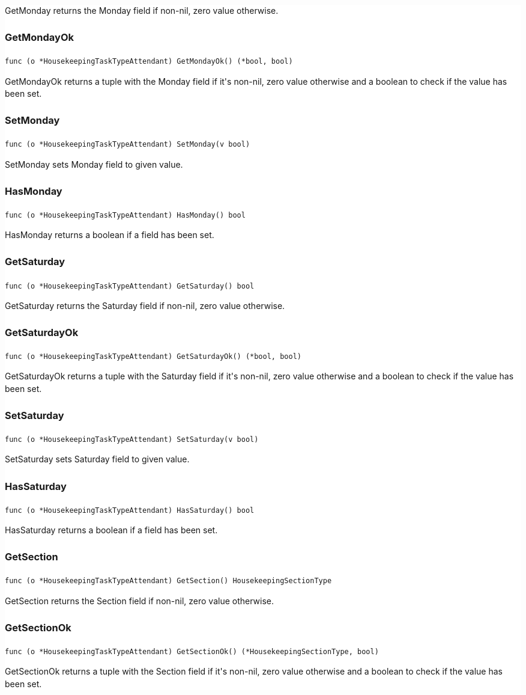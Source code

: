 GetMonday returns the Monday field if non-nil, zero value otherwise.

### GetMondayOk

`func (o *HousekeepingTaskTypeAttendant) GetMondayOk() (*bool, bool)`

GetMondayOk returns a tuple with the Monday field if it's non-nil, zero value otherwise
and a boolean to check if the value has been set.

### SetMonday

`func (o *HousekeepingTaskTypeAttendant) SetMonday(v bool)`

SetMonday sets Monday field to given value.

### HasMonday

`func (o *HousekeepingTaskTypeAttendant) HasMonday() bool`

HasMonday returns a boolean if a field has been set.

### GetSaturday

`func (o *HousekeepingTaskTypeAttendant) GetSaturday() bool`

GetSaturday returns the Saturday field if non-nil, zero value otherwise.

### GetSaturdayOk

`func (o *HousekeepingTaskTypeAttendant) GetSaturdayOk() (*bool, bool)`

GetSaturdayOk returns a tuple with the Saturday field if it's non-nil, zero value otherwise
and a boolean to check if the value has been set.

### SetSaturday

`func (o *HousekeepingTaskTypeAttendant) SetSaturday(v bool)`

SetSaturday sets Saturday field to given value.

### HasSaturday

`func (o *HousekeepingTaskTypeAttendant) HasSaturday() bool`

HasSaturday returns a boolean if a field has been set.

### GetSection

`func (o *HousekeepingTaskTypeAttendant) GetSection() HousekeepingSectionType`

GetSection returns the Section field if non-nil, zero value otherwise.

### GetSectionOk

`func (o *HousekeepingTaskTypeAttendant) GetSectionOk() (*HousekeepingSectionType, bool)`

GetSectionOk returns a tuple with the Section field if it's non-nil, zero value otherwise
and a boolean to check if the value has been set.
